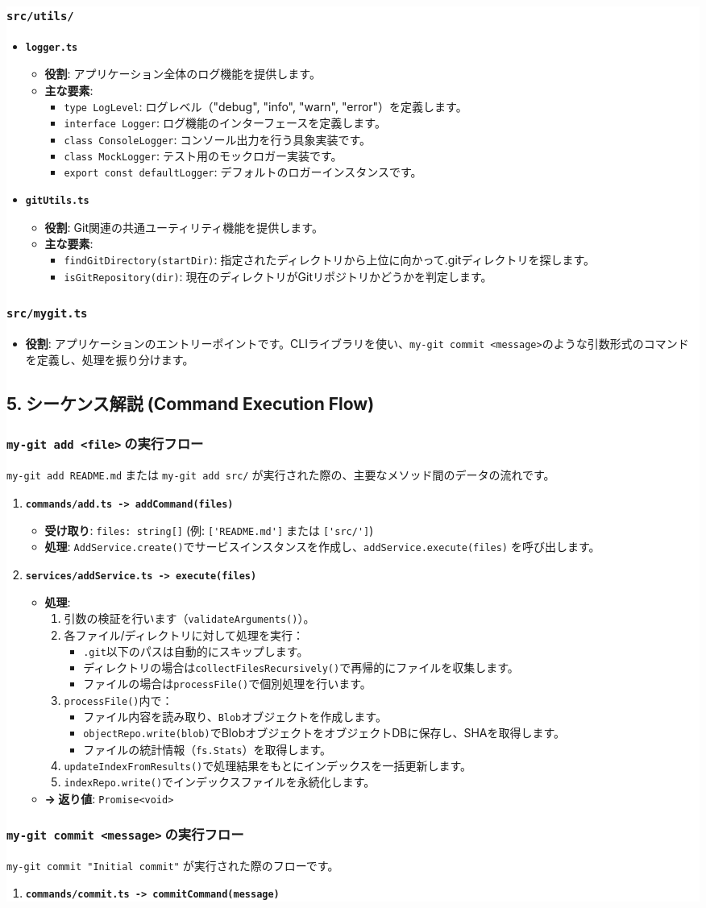 ### `src/utils/`

- **`logger.ts`**

  - **役割**: アプリケーション全体のログ機能を提供します。
  - **主な要素**:
    - `type LogLevel`: ログレベル（"debug", "info", "warn", "error"）を定義します。
    - `interface Logger`: ログ機能のインターフェースを定義します。
    - `class ConsoleLogger`: コンソール出力を行う具象実装です。
    - `class MockLogger`: テスト用のモックロガー実装です。
    - `export const defaultLogger`: デフォルトのロガーインスタンスです。

- **`gitUtils.ts`**
  - **役割**: Git関連の共通ユーティリティ機能を提供します。
  - **主な要素**:
    - `findGitDirectory(startDir)`: 指定されたディレクトリから上位に向かって.gitディレクトリを探します。
    - `isGitRepository(dir)`: 現在のディレクトリがGitリポジトリかどうかを判定します。

### `src/mygit.ts`

- **役割**: アプリケーションのエントリーポイントです。CLIライブラリを使い、`my-git commit <message>`のような引数形式のコマンドを定義し、処理を振り分けます。

## 5. シーケンス解説 (Command Execution Flow)

### `my-git add <file>` の実行フロー

`my-git add README.md` または `my-git add src/` が実行された際の、主要なメソッド間のデータの流れです。

1.  **`commands/add.ts -> addCommand(files)`**

    - **受け取り**: `files: string[]` (例: `['README.md']` または `['src/']`)
    - **処理**: `AddService.create()`でサービスインスタンスを作成し、`addService.execute(files)` を呼び出します。

2.  **`services/addService.ts -> execute(files)`**
    - **処理**:
      1.  引数の検証を行います（`validateArguments()`）。
      2.  各ファイル/ディレクトリに対して処理を実行：
          - `.git`以下のパスは自動的にスキップします。
          - ディレクトリの場合は`collectFilesRecursively()`で再帰的にファイルを収集します。
          - ファイルの場合は`processFile()`で個別処理を行います。
      3.  `processFile()`内で：
          - ファイル内容を読み取り、`Blob`オブジェクトを作成します。
          - `objectRepo.write(blob)`でBlobオブジェクトをオブジェクトDBに保存し、SHAを取得します。
          - ファイルの統計情報（`fs.Stats`）を取得します。
      4.  `updateIndexFromResults()`で処理結果をもとにインデックスを一括更新します。
      5.  `indexRepo.write()`でインデックスファイルを永続化します。
    - **→ 返り値**: `Promise<void>`

### `my-git commit <message>` の実行フロー

`my-git commit "Initial commit"` が実行された際のフローです。

1.  **`commands/commit.ts -> commitCommand(message)`**
